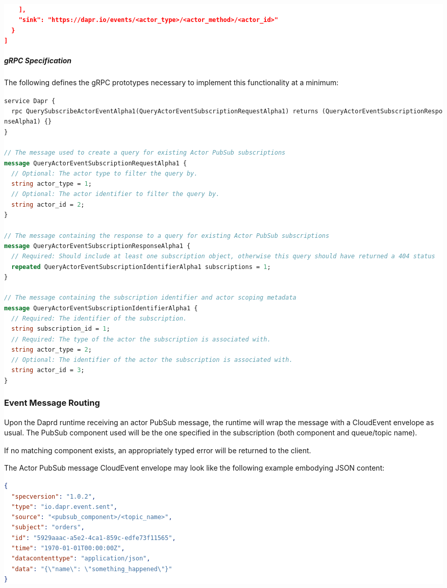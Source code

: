 ```json
    ],
    "sink": "https://dapr.io/events/<actor_type>/<actor_method>/<actor_id>"
  }
]
```

##### gRPC Specification
The following defines the gRPC prototypes necessary to implement this functionality at a minimum:

```protobuf
service Dapr {
  rpc QuerySubscribeActorEventAlpha1(QueryActorEventSubscriptionRequestAlpha1) returns (QueryActorEventSubscriptionResponseAlpha1) {}
}

// The message used to create a query for existing Actor PubSub subscriptions
message QueryActorEventSubscriptionRequestAlpha1 {
  // Optional: The actor type to filter the query by.
  string actor_type = 1;
  // Optional: The actor identifier to filter the query by.
  string actor_id = 2; 
}

// The message containing the response to a query for existing Actor PubSub subscriptions
message QueryActorEventSubscriptionResponseAlpha1 {
  // Required: Should include at least one subscription object, otherwise this query should have returned a 404 status
  repeated QueryActorEventSubscriptionIdentifierAlpha1 subscriptions = 1; 
}

// The message containing the subscription identifier and actor scoping metadata
message QueryActorEventSubscriptionIdentifierAlpha1 {
  // Required: The identifier of the subscription.
  string subscription_id = 1;
  // Required: The type of the actor the subscription is associated with.
  string actor_type = 2;
  // Optional: The identifier of the actor the subscription is associated with.
  string actor_id = 3;
}
```

### Event Message Routing
Upon the Daprd runtime receiving an actor PubSub message, the runtime will wrap the message with a CloudEvent envelope
as usual. The PubSub component used will be the one specified in the subscription (both component and queue/topic name).

If no matching component exists, an appropriately typed error will be returned to the client.

The Actor PubSub message CloudEvent envelope may look like the following example embodying JSON content:
```json
{
  "specversion": "1.0.2",
  "type": "io.dapr.event.sent",
  "source": "<pubsub_component>/<topic_name>",
  "subject": "orders",
  "id": "5929aaac-a5e2-4ca1-859c-edfe73f11565",
  "time": "1970-01-01T00:00:00Z",
  "datacontenttype": "application/json",
  "data": "{\"name\": \"something_happened\"}"
}
```
